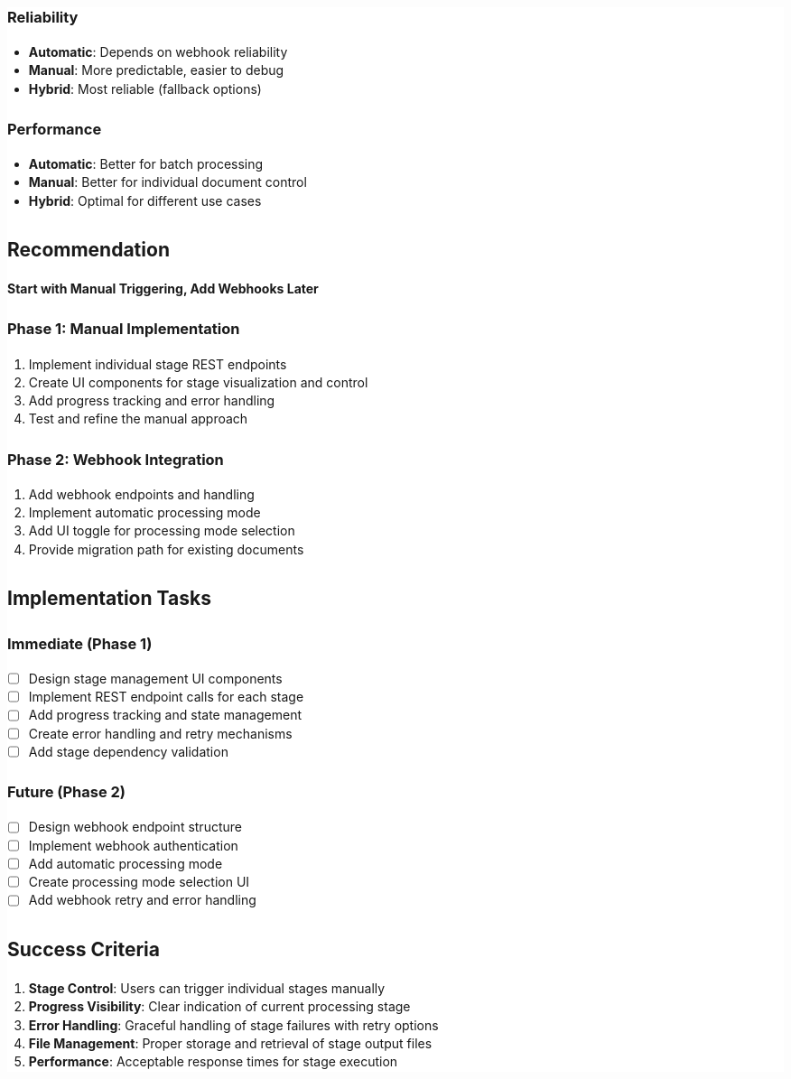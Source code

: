 ### Reliability
- **Automatic**: Depends on webhook reliability
- **Manual**: More predictable, easier to debug
- **Hybrid**: Most reliable (fallback options)

### Performance
- **Automatic**: Better for batch processing
- **Manual**: Better for individual document control
- **Hybrid**: Optimal for different use cases

## Recommendation

**Start with Manual Triggering, Add Webhooks Later**

### Phase 1: Manual Implementation
1. Implement individual stage REST endpoints
2. Create UI components for stage visualization and control
3. Add progress tracking and error handling
4. Test and refine the manual approach

### Phase 2: Webhook Integration
1. Add webhook endpoints and handling
2. Implement automatic processing mode
3. Add UI toggle for processing mode selection
4. Provide migration path for existing documents

## Implementation Tasks

### Immediate (Phase 1)
- [ ] Design stage management UI components
- [ ] Implement REST endpoint calls for each stage
- [ ] Add progress tracking and state management
- [ ] Create error handling and retry mechanisms
- [ ] Add stage dependency validation

### Future (Phase 2)
- [ ] Design webhook endpoint structure
- [ ] Implement webhook authentication
- [ ] Add automatic processing mode
- [ ] Create processing mode selection UI
- [ ] Add webhook retry and error handling

## Success Criteria

1. **Stage Control**: Users can trigger individual stages manually
2. **Progress Visibility**: Clear indication of current processing stage
3. **Error Handling**: Graceful handling of stage failures with retry options
4. **File Management**: Proper storage and retrieval of stage output files
5. **Performance**: Acceptable response times for stage execution
